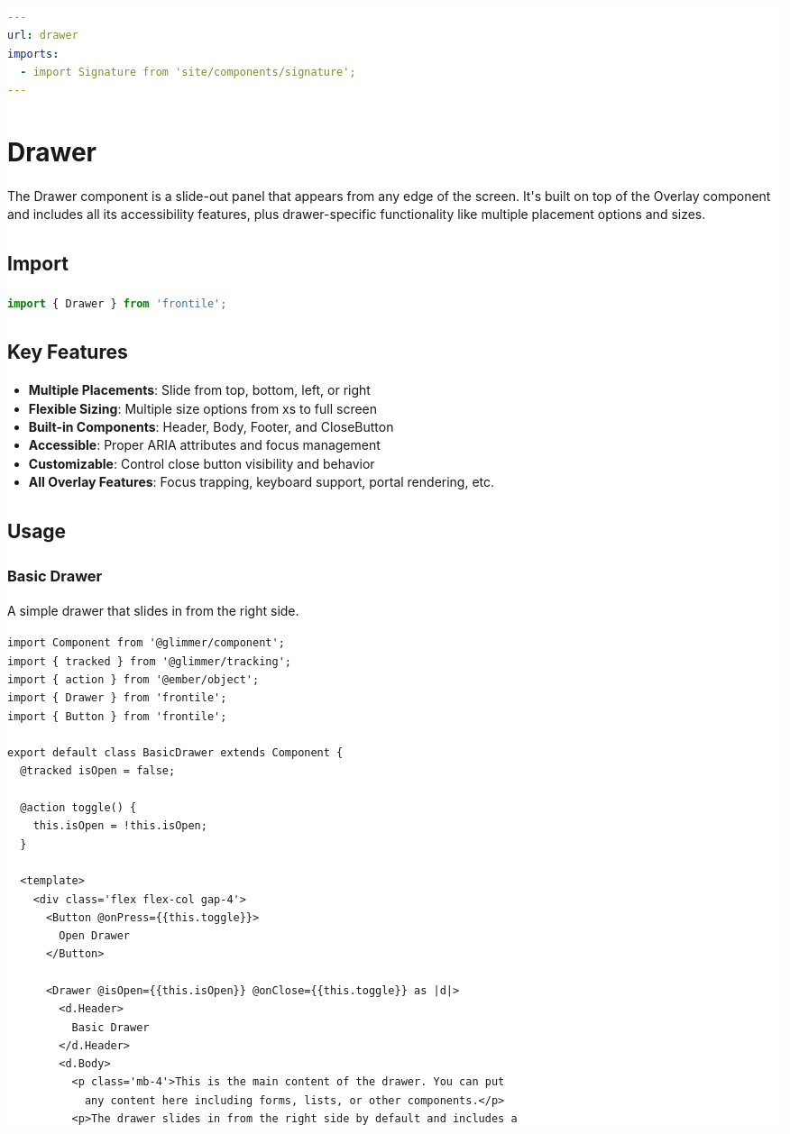 ```yaml
---
url: drawer
imports:
  - import Signature from 'site/components/signature';
---
```


# Drawer

The Drawer component is a slide-out panel that appears from any edge of the screen. It's built on top of the Overlay component and includes all its accessibility features, plus drawer-specific functionality like multiple placement options and sizes.

## Import

```js
import { Drawer } from 'frontile';
```

## Key Features

- **Multiple Placements**: Slide from top, bottom, left, or right
- **Flexible Sizing**: Multiple size options from xs to full screen
- **Built-in Components**: Header, Body, Footer, and CloseButton
- **Accessible**: Proper ARIA attributes and focus management
- **Customizable**: Control close button visibility and behavior
- **All Overlay Features**: Focus trapping, keyboard support, portal rendering, etc.

## Usage

### Basic Drawer

A simple drawer that slides in from the right side.

```gts preview
import Component from '@glimmer/component';
import { tracked } from '@glimmer/tracking';
import { action } from '@ember/object';
import { Drawer } from 'frontile';
import { Button } from 'frontile';

export default class BasicDrawer extends Component {
  @tracked isOpen = false;

  @action toggle() {
    this.isOpen = !this.isOpen;
  }

  <template>
    <div class='flex flex-col gap-4'>
      <Button @onPress={{this.toggle}}>
        Open Drawer
      </Button>

      <Drawer @isOpen={{this.isOpen}} @onClose={{this.toggle}} as |d|>
        <d.Header>
          Basic Drawer
        </d.Header>
        <d.Body>
          <p class='mb-4'>This is the main content of the drawer. You can put
            any content here including forms, lists, or other components.</p>
          <p>The drawer slides in from the right side by default and includes a
```